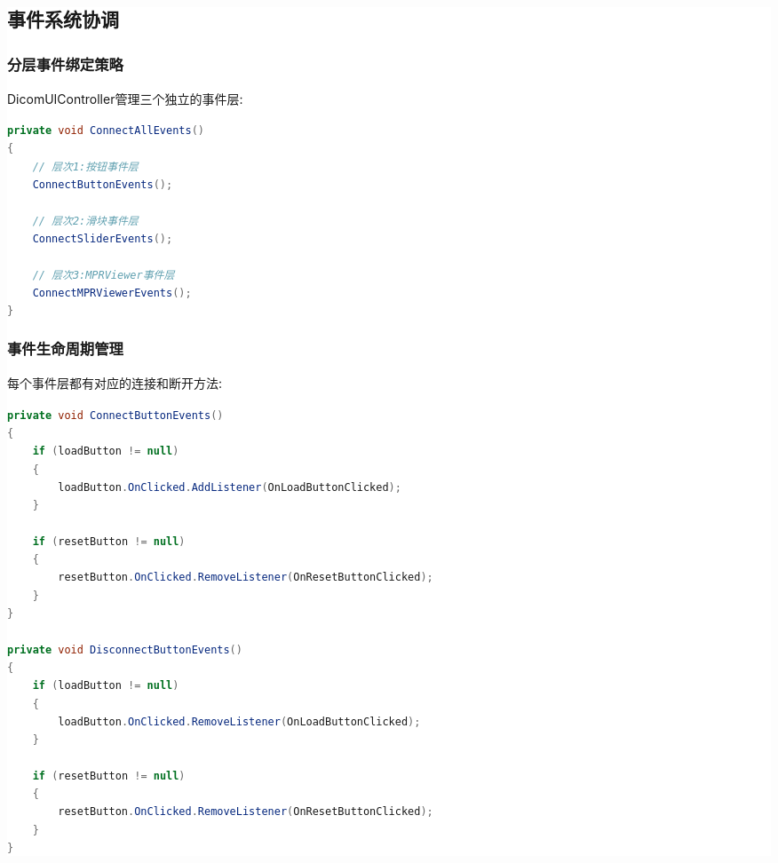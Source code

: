 ## 事件系统协调

### 分层事件绑定策略

DicomUIController管理三个独立的事件层:

```csharp
private void ConnectAllEvents()
{
    // 层次1:按钮事件层
    ConnectButtonEvents();
    
    // 层次2:滑块事件层  
    ConnectSliderEvents();
    
    // 层次3:MPRViewer事件层
    ConnectMPRViewerEvents();
}
```

### 事件生命周期管理

每个事件层都有对应的连接和断开方法:

```csharp
private void ConnectButtonEvents()
{
    if (loadButton != null)
    {
        loadButton.OnClicked.AddListener(OnLoadButtonClicked);
    }
    
    if (resetButton != null)
    {
        resetButton.OnClicked.RemoveListener(OnResetButtonClicked);
    }
}

private void DisconnectButtonEvents()
{
    if (loadButton != null)
    {
        loadButton.OnClicked.RemoveListener(OnLoadButtonClicked);
    }
    
    if (resetButton != null)
    {
        resetButton.OnClicked.RemoveListener(OnResetButtonClicked);
    }
}
```
